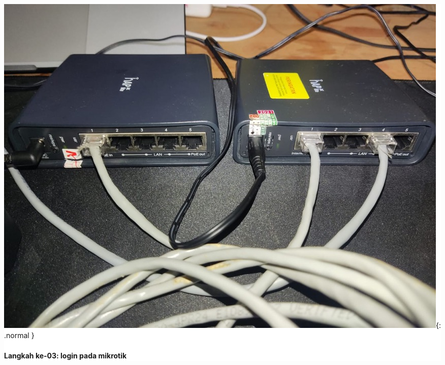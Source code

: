 ![Life is My Campus](/assets/img/2022-05-29-konfigurasi-intervlan-routing-menggunakan-mikrotik-bridge-vlan-table/s2.jpg){: .normal }

#### Langkah ke-03: login pada mikrotik
